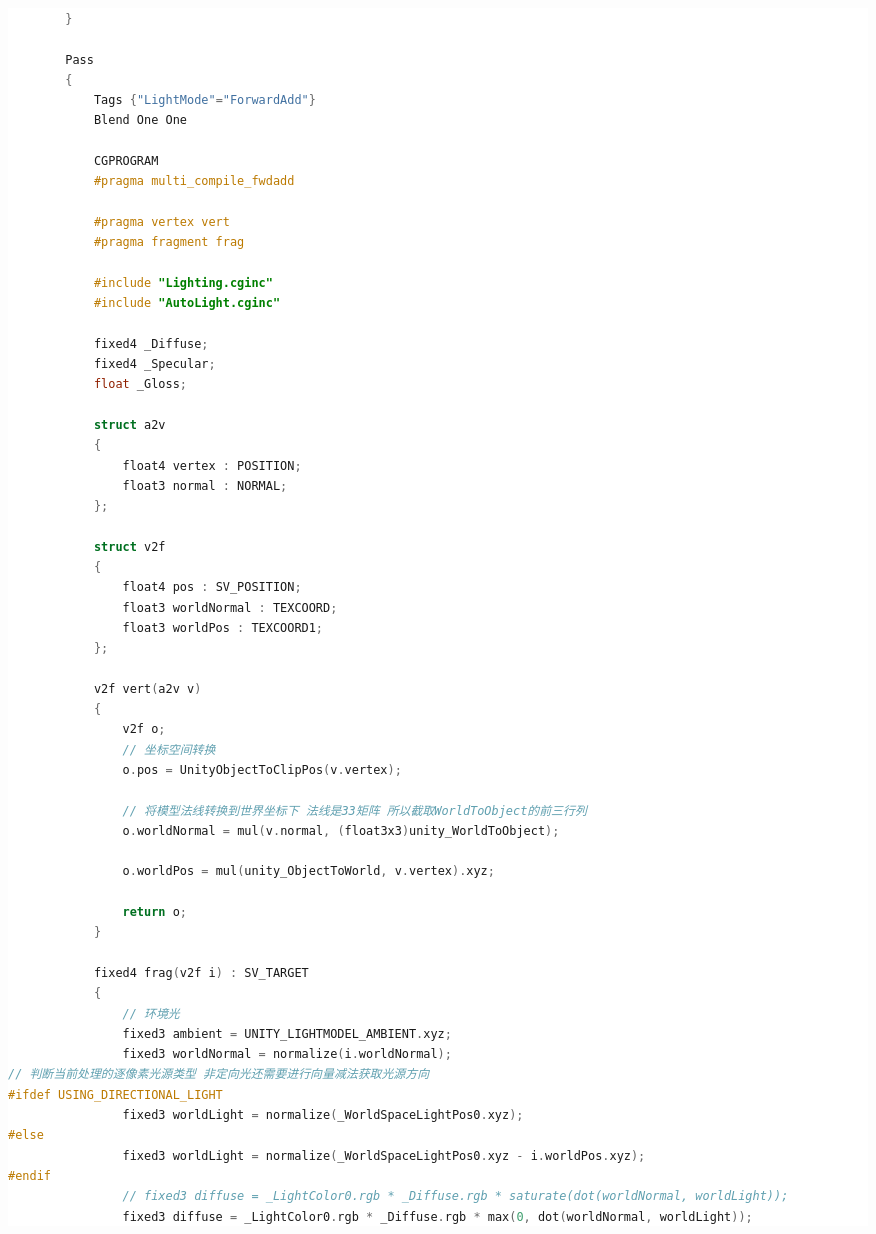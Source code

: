 ```c
        }

        Pass
        {
            Tags {"LightMode"="ForwardAdd"}
            Blend One One

            CGPROGRAM
            #pragma multi_compile_fwdadd

            #pragma vertex vert
            #pragma fragment frag

            #include "Lighting.cginc"
            #include "AutoLight.cginc"

            fixed4 _Diffuse;
            fixed4 _Specular;
            float _Gloss;

            struct a2v
            {
                float4 vertex : POSITION;
                float3 normal : NORMAL;
            };

            struct v2f
            {
                float4 pos : SV_POSITION;
                float3 worldNormal : TEXCOORD;
                float3 worldPos : TEXCOORD1;
            };

            v2f vert(a2v v)
            {
                v2f o;
                // 坐标空间转换
                o.pos = UnityObjectToClipPos(v.vertex);

                // 将模型法线转换到世界坐标下 法线是33矩阵 所以截取WorldToObject的前三行列
                o.worldNormal = mul(v.normal, (float3x3)unity_WorldToObject);

                o.worldPos = mul(unity_ObjectToWorld, v.vertex).xyz;

                return o;
            }

            fixed4 frag(v2f i) : SV_TARGET
            {
                // 环境光
                fixed3 ambient = UNITY_LIGHTMODEL_AMBIENT.xyz;
                fixed3 worldNormal = normalize(i.worldNormal);
// 判断当前处理的逐像素光源类型 非定向光还需要进行向量减法获取光源方向
#ifdef USING_DIRECTIONAL_LIGHT
                fixed3 worldLight = normalize(_WorldSpaceLightPos0.xyz);
#else
                fixed3 worldLight = normalize(_WorldSpaceLightPos0.xyz - i.worldPos.xyz);
#endif
                // fixed3 diffuse = _LightColor0.rgb * _Diffuse.rgb * saturate(dot(worldNormal, worldLight));
                fixed3 diffuse = _LightColor0.rgb * _Diffuse.rgb * max(0, dot(worldNormal, worldLight));

```